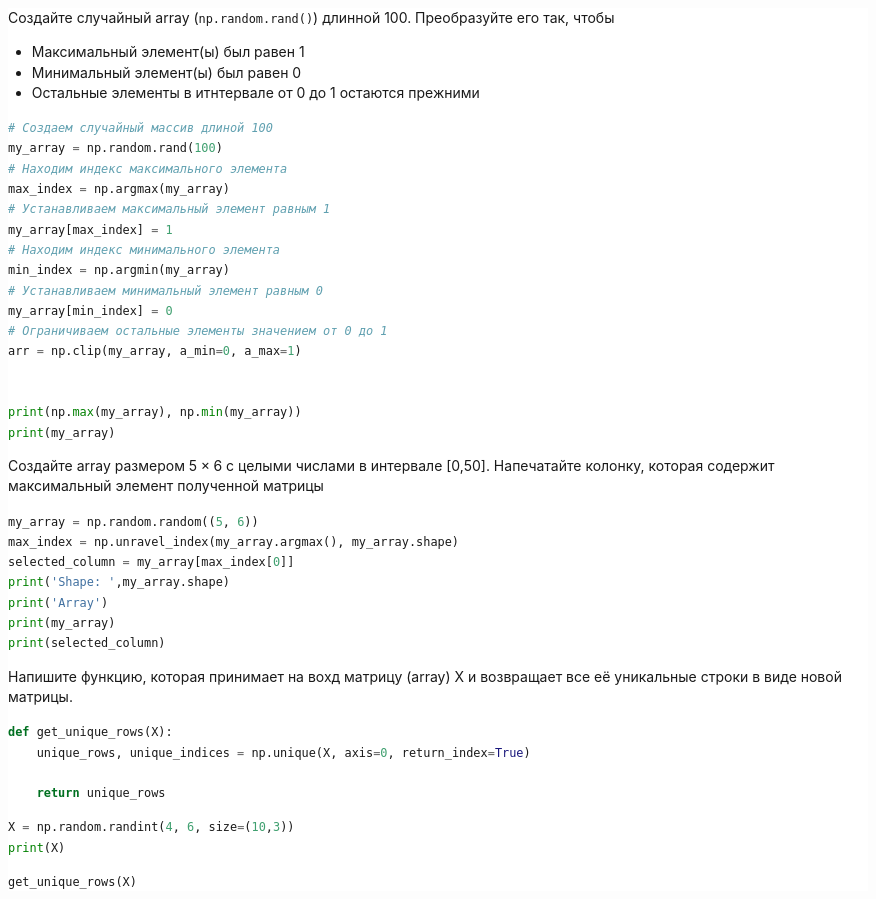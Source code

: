 
Создайте случайный array (`np.random.rand()`) длинной 100. Преобразуйте его так, чтобы
* Максимальный элемент(ы) был равен 1
* Минимальный элемент(ы) был равен 0
* Остальные элементы в итнтервале от 0 до 1 остаются прежними


```python
# Создаем случайный массив длиной 100
my_array = np.random.rand(100)
# Находим индекс максимального элемента
max_index = np.argmax(my_array)
# Устанавливаем максимальный элемент равным 1
my_array[max_index] = 1
# Находим индекс минимального элемента
min_index = np.argmin(my_array)
# Устанавливаем минимальный элемент равным 0
my_array[min_index] = 0
# Ограничиваем остальные элементы значением от 0 до 1
arr = np.clip(my_array, a_min=0, a_max=1)


print(np.max(my_array), np.min(my_array))
print(my_array)
```

Создайте array размером $5 \times 6$ с целыми числами в интервале [0,50]. Напечатайте колонку, которая содержит максимальный элемент полученной матрицы 


```python
my_array = np.random.random((5, 6))
max_index = np.unravel_index(my_array.argmax(), my_array.shape)
selected_column = my_array[max_index[0]]
print('Shape: ',my_array.shape)
print('Array')
print(my_array)
print(selected_column)
```

Напишите функцию, которая принимает на вохд матрицу (array) X и возвращает все её уникальные строки в виде новой матрицы.


```python
def get_unique_rows(X):
    unique_rows, unique_indices = np.unique(X, axis=0, return_index=True)    

    return unique_rows
```


```python
X = np.random.randint(4, 6, size=(10,3))
print(X)
```


```python
get_unique_rows(X)
```
